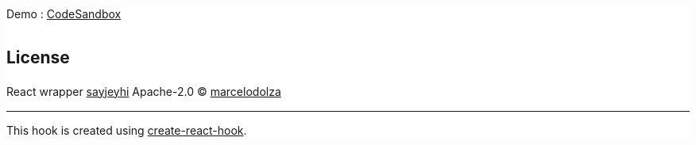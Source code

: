 
Demo : [CodeSandbox](https://codesandbox.io/s/izi-toast-react-wrapper-ynrrn)

## License

React wrapper [sayjeyhi](https://github.com/sayjeyhi)
Apache-2.0 © [marcelodolza](https://github.com/marcelodolza)

---

This hook is created using [create-react-hook](https://github.com/hermanya/create-react-hook).
